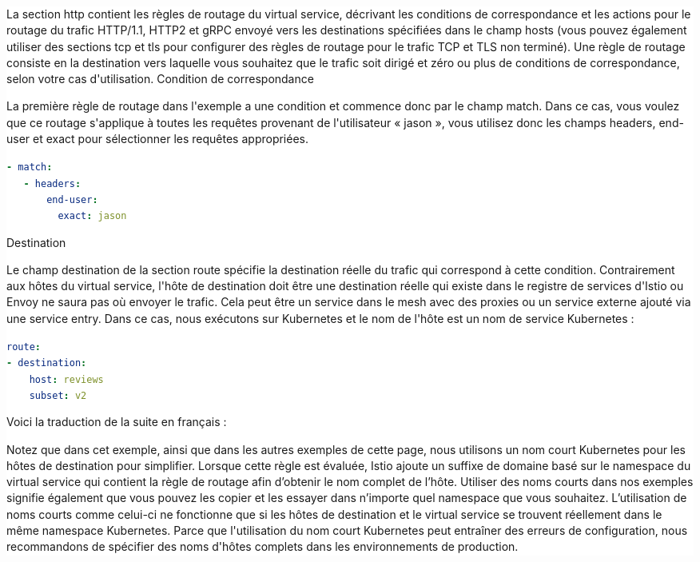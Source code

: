 La section http contient les règles de routage du virtual service, décrivant les conditions de correspondance et les actions pour le routage du trafic HTTP/1.1, HTTP2 et gRPC envoyé vers les destinations spécifiées dans le champ hosts (vous pouvez également utiliser des sections tcp et tls pour configurer des règles de routage pour le trafic TCP et TLS non terminé). Une règle de routage consiste en la destination vers laquelle vous souhaitez que le trafic soit dirigé et zéro ou plus de conditions de correspondance, selon votre cas d'utilisation.
Condition de correspondance

La première règle de routage dans l'exemple a une condition et commence donc par le champ match. Dans ce cas, vous voulez que ce routage s'applique à toutes les requêtes provenant de l'utilisateur « jason », vous utilisez donc les champs headers, end-user et exact pour sélectionner les requêtes appropriées.

```yaml
- match:
   - headers:
       end-user:
         exact: jason
```

Destination

Le champ destination de la section route spécifie la destination réelle du trafic qui correspond à cette condition. Contrairement aux hôtes du virtual service, l'hôte de destination doit être une destination réelle qui existe dans le registre de services d'Istio ou Envoy ne saura pas où envoyer le trafic. Cela peut être un service dans le mesh avec des proxies ou un service externe ajouté via une service entry. Dans ce cas, nous exécutons sur Kubernetes et le nom de l'hôte est un nom de service Kubernetes :

```yaml
route:
- destination:
    host: reviews
    subset: v2
```














Voici la traduction de la suite en français :

Notez que dans cet exemple, ainsi que dans les autres exemples de cette page, nous utilisons un nom court Kubernetes pour les hôtes de destination pour simplifier. Lorsque cette règle est évaluée, Istio ajoute un suffixe de domaine basé sur le namespace du virtual service qui contient la règle de routage afin d’obtenir le nom complet de l’hôte. Utiliser des noms courts dans nos exemples signifie également que vous pouvez les copier et les essayer dans n’importe quel namespace que vous souhaitez. L’utilisation de noms courts comme celui-ci ne fonctionne que si les hôtes de destination et le virtual service se trouvent réellement dans le même namespace Kubernetes. Parce que l'utilisation du nom court Kubernetes peut entraîner des erreurs de configuration, nous recommandons de spécifier des noms d'hôtes complets dans les environnements de production.
